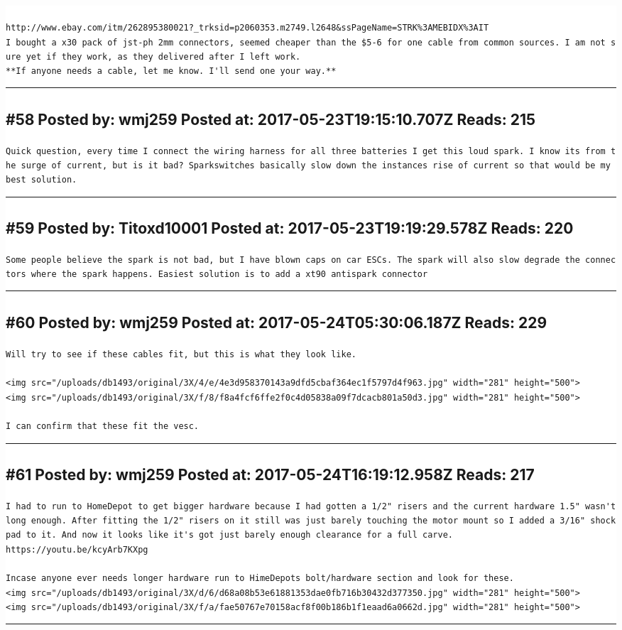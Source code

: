 ```

http://www.ebay.com/itm/262895380021?_trksid=p2060353.m2749.l2648&ssPageName=STRK%3AMEBIDX%3AIT
I bought a x30 pack of jst-ph 2mm connectors, seemed cheaper than the $5-6 for one cable from common sources. I am not sure yet if they work, as they delivered after I left work.  
**If anyone needs a cable, let me know. I'll send one your way.**
```

---
## \#58 Posted by: wmj259 Posted at: 2017-05-23T19:15:10.707Z Reads: 215

```
Quick question, every time I connect the wiring harness for all three batteries I get this loud spark. I know its from the surge of current, but is it bad? Sparkswitches basically slow down the instances rise of current so that would be my best solution.
```

---
## \#59 Posted by: Titoxd10001 Posted at: 2017-05-23T19:19:29.578Z Reads: 220

```
Some people believe the spark is not bad, but I have blown caps on car ESCs. The spark will also slow degrade the connectors where the spark happens. Easiest solution is to add a xt90 antispark connector
```

---
## \#60 Posted by: wmj259 Posted at: 2017-05-24T05:30:06.187Z Reads: 229

```
Will try to see if these cables fit, but this is what they look like. 

<img src="/uploads/db1493/original/3X/4/e/4e3d958370143a9dfd5cbaf364ec1f5797d4f963.jpg" width="281" height="500">
<img src="/uploads/db1493/original/3X/f/8/f8a4fcf6ffe2f0c4d05838a09f7dcacb801a50d3.jpg" width="281" height="500">

I can confirm that these fit the vesc.
```

---
## \#61 Posted by: wmj259 Posted at: 2017-05-24T16:19:12.958Z Reads: 217

```
I had to run to HomeDepot to get bigger hardware because I had gotten a 1/2" risers and the current hardware 1.5" wasn't long enough. After fitting the 1/2" risers on it still was just barely touching the motor mount so I added a 3/16" shock pad to it. And now it looks like it's got just barely enough clearance for a full carve.
https://youtu.be/kcyArb7KXpg

Incase anyone ever needs longer hardware run to HimeDepots bolt/hardware section and look for these. 
<img src="/uploads/db1493/original/3X/d/6/d68a08b53e61881353dae0fb716b30432d377350.jpg" width="281" height="500">
<img src="/uploads/db1493/original/3X/f/a/fae50767e70158acf8f00b186b1f1eaad6a0662d.jpg" width="281" height="500">
```

---